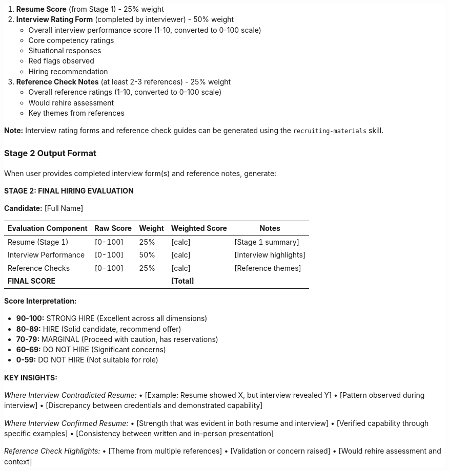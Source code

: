 1. **Resume Score** (from Stage 1) - 25% weight
2. **Interview Rating Form** (completed by interviewer) - 50% weight
   - Overall interview performance score (1-10, converted to 0-100 scale)
   - Core competency ratings
   - Situational responses
   - Red flags observed
   - Hiring recommendation
3. **Reference Check Notes** (at least 2-3 references) - 25% weight
   - Overall reference ratings (1-10, converted to 0-100 scale)
   - Would rehire assessment
   - Key themes from references

**Note:** Interview rating forms and reference check guides can be generated using the `recruiting-materials` skill.

### Stage 2 Output Format

When user provides completed interview form(s) and reference notes, generate:

**STAGE 2: FINAL HIRING EVALUATION**

**Candidate:** [Full Name]

| Evaluation Component | Raw Score | Weight | Weighted Score | Notes |
|---------------------|-----------|--------|----------------|-------|
| Resume (Stage 1) | [0-100] | 25% | [calc] | [Stage 1 summary] |
| Interview Performance | [0-100] | 50% | [calc] | [Interview highlights] |
| Reference Checks | [0-100] | 25% | [calc] | [Reference themes] |
| **FINAL SCORE** | | | **[Total]** | |

**Score Interpretation:**
- **90-100:** STRONG HIRE (Excellent across all dimensions)
- **80-89:** HIRE (Solid candidate, recommend offer)
- **70-79:** MARGINAL (Proceed with caution, has reservations)
- **60-69:** DO NOT HIRE (Significant concerns)
- **0-59:** DO NOT HIRE (Not suitable for role)

**KEY INSIGHTS:**

*Where Interview Contradicted Resume:*
• [Example: Resume showed X, but interview revealed Y]
• [Pattern observed during interview]
• [Discrepancy between credentials and demonstrated capability]

*Where Interview Confirmed Resume:*
• [Strength that was evident in both resume and interview]
• [Verified capability through specific examples]
• [Consistency between written and in-person presentation]

*Reference Check Highlights:*
• [Theme from multiple references]
• [Validation or concern raised]
• [Would rehire assessment and context]
